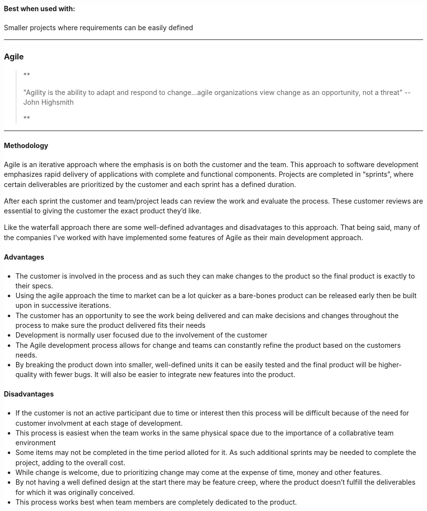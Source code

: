 #### **Best when used with:**

Smaller projects where requirements can be easily defined

* * *

### Agile

> **
> 
> "Agility is the ability to adapt and respond to change...agile organizations view change as an opportunity, not a threat" -- John Highsmith
> 
> **

* * *

#### Methodology

Agile is an iterative approach where the emphasis is on both the customer and the team. This approach to software development emphasizes rapid delivery of applications with complete and functional components. Projects are completed in “sprints”, where certain deliverables are prioritized by the customer and each sprint has a defined duration.

After each sprint the customer and team/project leads can review the work and evaluate the process. These customer reviews are essential to giving the customer the exact product they’d like.

Like the waterfall approach there are some well-defined advantages and disadvatages to this approach. That being said, many of the companies I've worked with have implemented some features of Agile as their main development approach.

#### Advantages

*   The customer is involved in the process and as such they can make changes to the product so the final product is exactly to their specs.
*   Using the agile approach the time to market can be a lot quicker as a bare-bones product can be released early then be built upon in successive iterations.
*   The customer has an opportunity to see the work being delivered and can make decisions and changes throughout the process to make sure the product delivered fits their needs
*   Development is normally user focused due to the involvement of the customer
*   The Agile development process allows for change and teams can constantly refine the product based on the customers needs.
*   By breaking the product down into smaller, well-defined units it can be easily tested and the final product will be higher-quality with fewer bugs. It will also be easier to integrate new features into the product.

#### Disadvantages

*   If the customer is not an active participant due to time or interest then this process will be difficult because of the need for customer involvment at each stage of development.
*   This process is easiest when the team works in the same physical space due to the importance of a collabrative team environment
*   Some items may not be completed in the time period alloted for it. As such additional sprints may be needed to complete the project, adding to the overall cost.
*   While change is welcome, due to prioritizing change may come at the expense of time, money and other features.
*   By not having a well defined design at the start there may be feature creep, where the product doesn’t fulfill the deliverables for which it was originally conceived.
*   This process works best when team members are completely dedicated to the product.
